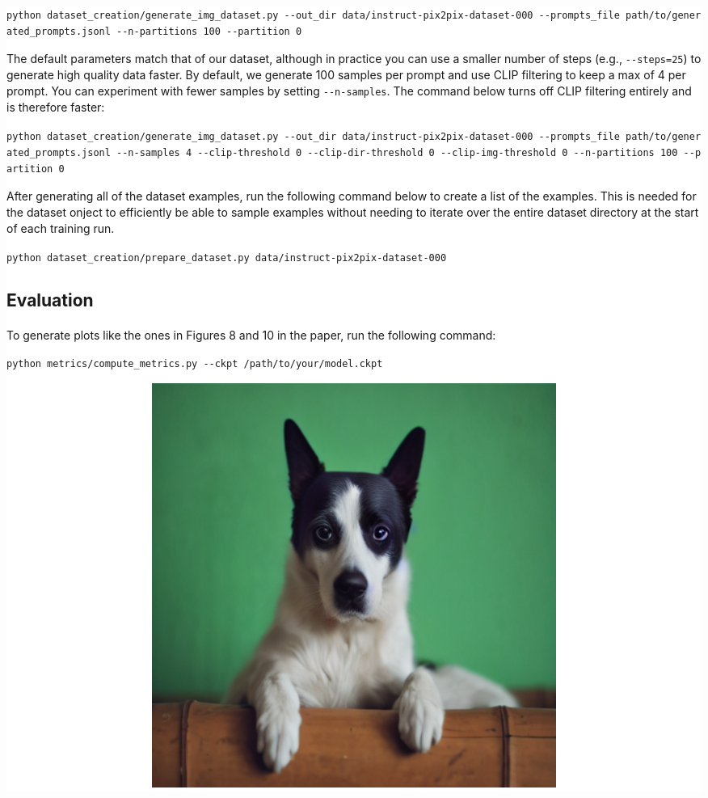 ```
python dataset_creation/generate_img_dataset.py --out_dir data/instruct-pix2pix-dataset-000 --prompts_file path/to/generated_prompts.jsonl --n-partitions 100 --partition 0
```

The default parameters match that of our dataset, although in practice you can use a smaller number of steps (e.g., `--steps=25`) to generate high quality data faster. By default, we generate 100 samples per prompt and use CLIP filtering to keep a max of 4 per prompt. You can experiment with fewer samples by setting `--n-samples`. The command below turns off CLIP filtering entirely and is therefore faster:

```
python dataset_creation/generate_img_dataset.py --out_dir data/instruct-pix2pix-dataset-000 --prompts_file path/to/generated_prompts.jsonl --n-samples 4 --clip-threshold 0 --clip-dir-threshold 0 --clip-img-threshold 0 --n-partitions 100 --partition 0
```

After generating all of the dataset examples, run the following command below to create a list of the examples. This is needed for the dataset onject to efficiently be able to sample examples without needing to iterate over the entire dataset directory at the start of each training run.

```
python dataset_creation/prepare_dataset.py data/instruct-pix2pix-dataset-000
```

## Evaluation

To generate plots like the ones in Figures 8 and 10 in the paper, run the following command:

```
python metrics/compute_metrics.py --ckpt /path/to/your/model.ckpt

```
<p align="center">
<img src="imgs/dog.jpg" width="500px"/>
</p>
